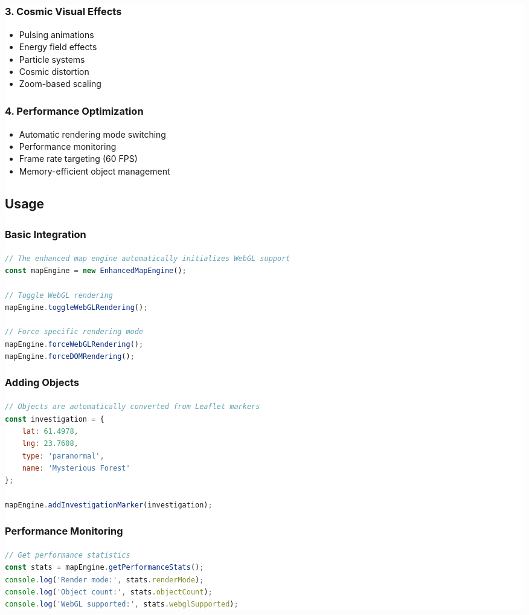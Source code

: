 ### 3. Cosmic Visual Effects

- Pulsing animations
- Energy field effects
- Particle systems
- Cosmic distortion
- Zoom-based scaling

### 4. Performance Optimization

- Automatic rendering mode switching
- Performance monitoring
- Frame rate targeting (60 FPS)
- Memory-efficient object management

## Usage

### Basic Integration

```javascript
// The enhanced map engine automatically initializes WebGL support
const mapEngine = new EnhancedMapEngine();

// Toggle WebGL rendering
mapEngine.toggleWebGLRendering();

// Force specific rendering mode
mapEngine.forceWebGLRendering();
mapEngine.forceDOMRendering();
```

### Adding Objects

```javascript
// Objects are automatically converted from Leaflet markers
const investigation = {
    lat: 61.4978,
    lng: 23.7608,
    type: 'paranormal',
    name: 'Mysterious Forest'
};

mapEngine.addInvestigationMarker(investigation);
```

### Performance Monitoring

```javascript
// Get performance statistics
const stats = mapEngine.getPerformanceStats();
console.log('Render mode:', stats.renderMode);
console.log('Object count:', stats.objectCount);
console.log('WebGL supported:', stats.webglSupported);
```
